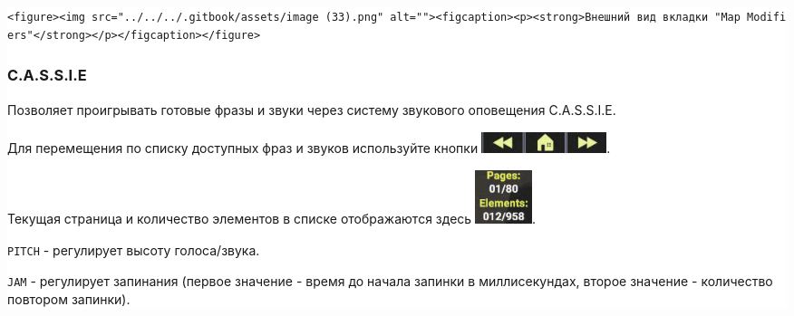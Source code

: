 
    <figure><img src="../../../.gitbook/assets/image (33).png" alt=""><figcaption><p><strong>Внешний вид вкладки "Map Modifiers"</strong></p></figcaption></figure>

### C.A.S.S.I.E

Позволяет проигрывать готовые фразы и звуки через систему звукового оповещения C.A.S.S.I.E.

Для перемещения по списку доступных фраз и звуков используйте кнопки ![](<../../../.gitbook/assets/image (5).png>).

Текущая страница и количество элементов в списке отображаются здесь ![](<../../../.gitbook/assets/image (6).png>).

`PITCH` - регулирует высоту голоса/звука.

`JAM` - регулирует запинания (первое значение - время до начала запинки в миллисекундах, второе значение - количество повтором запинки).
